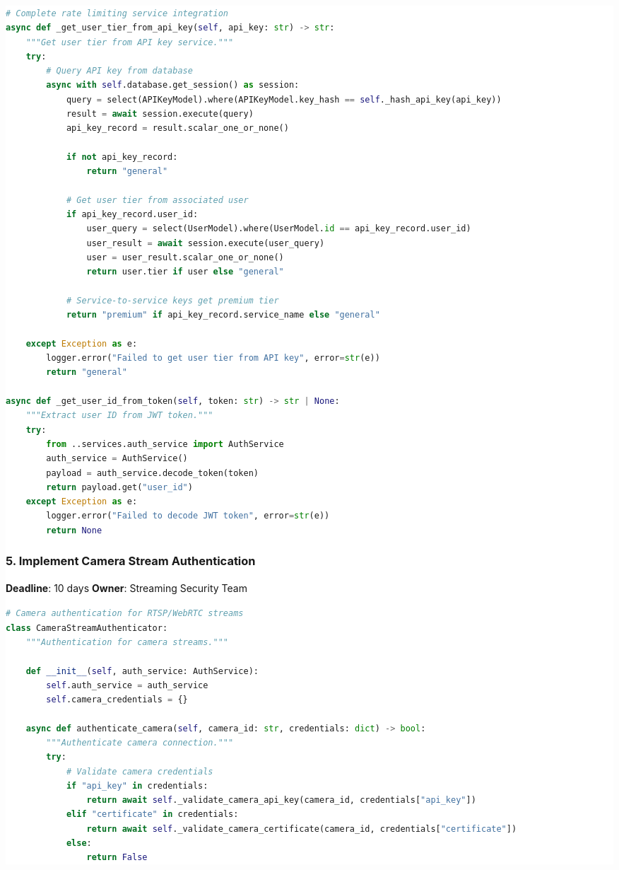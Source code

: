 ```python
# Complete rate limiting service integration
async def _get_user_tier_from_api_key(self, api_key: str) -> str:
    """Get user tier from API key service."""
    try:
        # Query API key from database
        async with self.database.get_session() as session:
            query = select(APIKeyModel).where(APIKeyModel.key_hash == self._hash_api_key(api_key))
            result = await session.execute(query)
            api_key_record = result.scalar_one_or_none()
            
            if not api_key_record:
                return "general"
            
            # Get user tier from associated user
            if api_key_record.user_id:
                user_query = select(UserModel).where(UserModel.id == api_key_record.user_id)
                user_result = await session.execute(user_query)
                user = user_result.scalar_one_or_none()
                return user.tier if user else "general"
            
            # Service-to-service keys get premium tier
            return "premium" if api_key_record.service_name else "general"
            
    except Exception as e:
        logger.error("Failed to get user tier from API key", error=str(e))
        return "general"

async def _get_user_id_from_token(self, token: str) -> str | None:
    """Extract user ID from JWT token."""
    try:
        from ..services.auth_service import AuthService
        auth_service = AuthService()
        payload = auth_service.decode_token(token)
        return payload.get("user_id")
    except Exception as e:
        logger.error("Failed to decode JWT token", error=str(e))
        return None
```

### 5. Implement Camera Stream Authentication
**Deadline**: 10 days
**Owner**: Streaming Security Team

```python
# Camera authentication for RTSP/WebRTC streams
class CameraStreamAuthenticator:
    """Authentication for camera streams."""
    
    def __init__(self, auth_service: AuthService):
        self.auth_service = auth_service
        self.camera_credentials = {}
    
    async def authenticate_camera(self, camera_id: str, credentials: dict) -> bool:
        """Authenticate camera connection."""
        try:
            # Validate camera credentials
            if "api_key" in credentials:
                return await self._validate_camera_api_key(camera_id, credentials["api_key"])
            elif "certificate" in credentials:
                return await self._validate_camera_certificate(camera_id, credentials["certificate"])
            else:
                return False
```